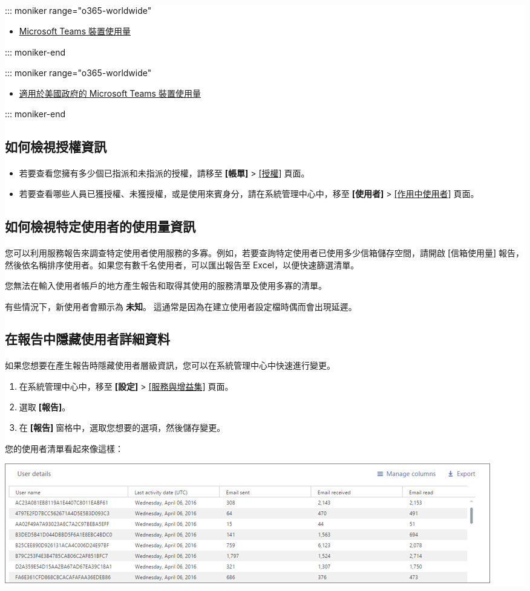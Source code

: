::: moniker range="o365-worldwide"

- [Microsoft Teams 裝置使用量](microsoft-teams-device-usage-preview.md)

::: moniker-end

::: moniker range="o365-worldwide"

- [適用於美國政府的 Microsoft Teams 裝置使用量 ](microsoft-teams-device-usage.md)

::: moniker-end

## <a name="how-to-view-licensing-information"></a>如何檢視授權資訊

- 若要查看您擁有多少個已指派和未指派的授權，請移至 **[帳單]** \> <a href="https://go.microsoft.com/fwlink/p/?linkid=842264" target="_blank">[授權]</a> 頁面。
    
- 若要查看哪些人員已獲授權、未獲授權，或是使用來賓身分，請在系統管理中心中，移至 **[使用者]** \> <a href="https://go.microsoft.com/fwlink/p/?linkid=834822" target="_blank">[作用中使用者]</a> 頁面。 
  
## <a name="how-to-view-usage-information-for-a-specific-user"></a>如何檢視特定使用者的使用量資訊

您可以利用服務報告來調查特定使用者使用服務的多寡。例如，若要查詢特定使用者已使用多少信箱儲存空間，請開啟 [信箱使用量] 報告，然後依名稱排序使用者。如果您有數千名使用者，可以匯出報告至 Excel，以便快速篩選清單。
  
您無法在輸入使用者帳戶的地方產生報告和取得其使用的服務清單及使用多寡的清單。

有些情況下，新使用者會顯示為 **未知**。 這通常是因為在建立使用者設定檔時偶而會出現延遲。  
  
## <a name="hide-user-details-in-the-reports"></a>在報告中隱藏使用者詳細資料

如果您想要在產生報告時隱藏使用者層級資訊，您可以在系統管理中心中快速進行變更。
  
1. 在系統管理中心中，移至 **[設定]** \> <a href="https://go.microsoft.com/fwlink/p/?linkid=2053743" target="_blank">[服務與增益集]</a> 頁面。

2. 選取 **[報告]**。 
  
3. 在 **[報告]** 窗格中，選取您想要的選項，然後儲存變更。
  
您的使用者清單看起來像這樣：
  
![報告 - 匿名使用者清單](../../media/2ed99bce-4978-4ee3-9ea2-4a8db26eef02.png)
  